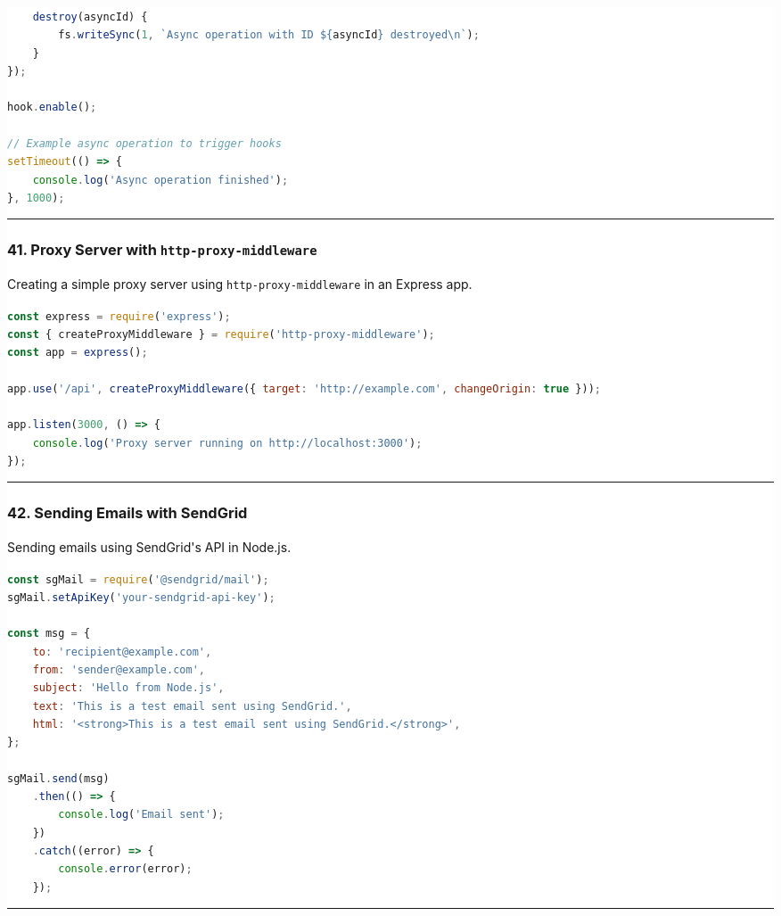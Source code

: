 ```javascript
    destroy(asyncId) {
        fs.writeSync(1, `Async operation with ID ${asyncId} destroyed\n`);
    }
});

hook.enable();

// Example async operation to trigger hooks
setTimeout(() => {
    console.log('Async operation finished');
}, 1000);
```

---

### 41. **Proxy Server with `http-proxy-middleware`**
Creating a simple proxy server using `http-proxy-middleware` in an Express app.
```javascript
const express = require('express');
const { createProxyMiddleware } = require('http-proxy-middleware');
const app = express();

app.use('/api', createProxyMiddleware({ target: 'http://example.com', changeOrigin: true }));

app.listen(3000, () => {
    console.log('Proxy server running on http://localhost:3000');
});
```

---

### 42. **Sending Emails with SendGrid**
Sending emails using SendGrid's API in Node.js.
```javascript
const sgMail = require('@sendgrid/mail');
sgMail.setApiKey('your-sendgrid-api-key');

const msg = {
    to: 'recipient@example.com',
    from: 'sender@example.com',
    subject: 'Hello from Node.js',
    text: 'This is a test email sent using SendGrid.',
    html: '<strong>This is a test email sent using SendGrid.</strong>',
};

sgMail.send(msg)
    .then(() => {
        console.log('Email sent');
    })
    .catch((error) => {
        console.error(error);
    });
```

---